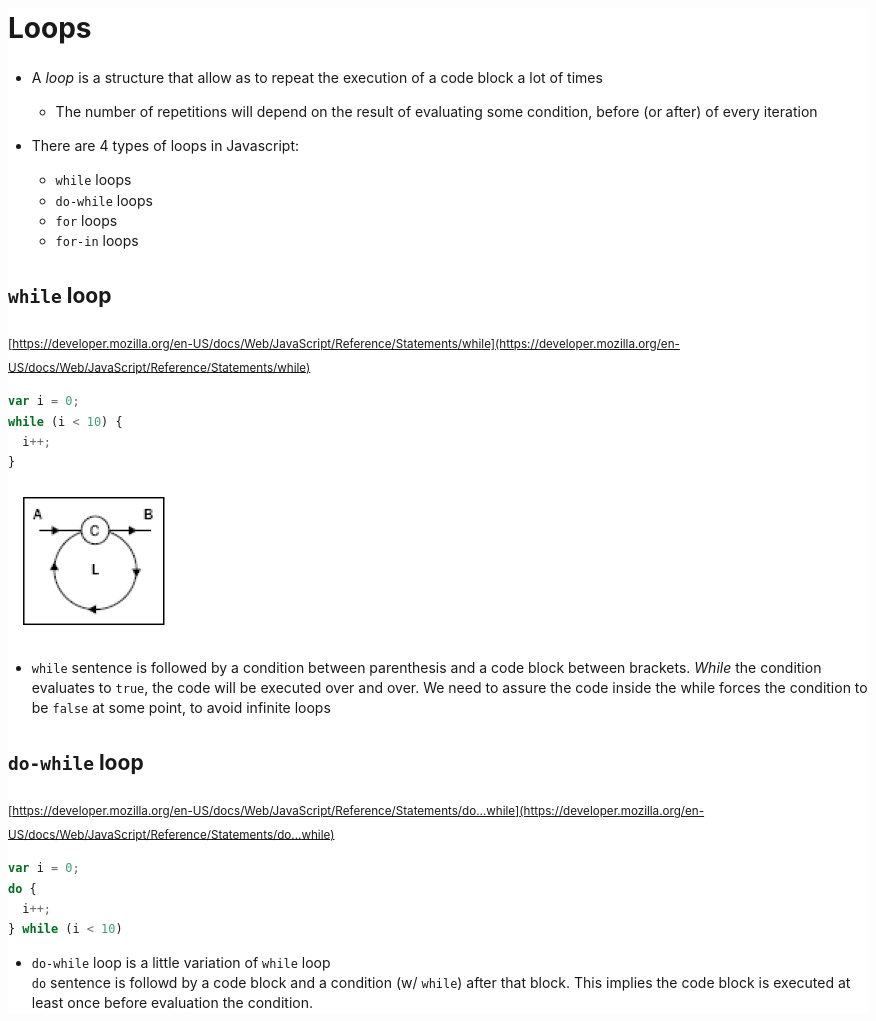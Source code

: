
# Loops

- A _loop_ is a structure that allow as to repeat the execution of a code block a lot of times 

    - The number of repetitions will depend on the result of evaluating some condition, before (or after) of every iteration

- There are 4 types of loops in Javascript:

    - `while` loops 
    - `do-while` loops 
    - `for` loops 
    - `for-in` loops

## `while` loop
<sub>[https://developer.mozilla.org/en-US/docs/Web/JavaScript/Reference/Statements/while](https://developer.mozilla.org/en-US/docs/Web/JavaScript/Reference/Statements/while)</sub>

```javascript
var i = 0;
while (i < 10) { 
  i++;
}
```
<img src="img/bucle_while.png" alt="Bucle While JS" title="Bucle While JS" />

- `while` sentence is followed by a condition between parenthesis and a code block between brackets.
_While_ the condition evaluates to `true`, the code will be executed over and over. 
We need to assure the code inside the while forces the condition to be `false`  at some point, to avoid infinite loops

## `do-while` loop
<sub>[https://developer.mozilla.org/en-US/docs/Web/JavaScript/Reference/Statements/do...while](https://developer.mozilla.org/en-US/docs/Web/JavaScript/Reference/Statements/do...while)</sub>

```javascript
var i = 0;
do { 
  i++;
} while (i < 10)
```

- `do-while` loop is a little variation of `while` loop  
    `do` sentence is followd by a code block and a condition (w/ `while`) after that block.
    This implies the code block is executed at least once before evaluation the condition.
